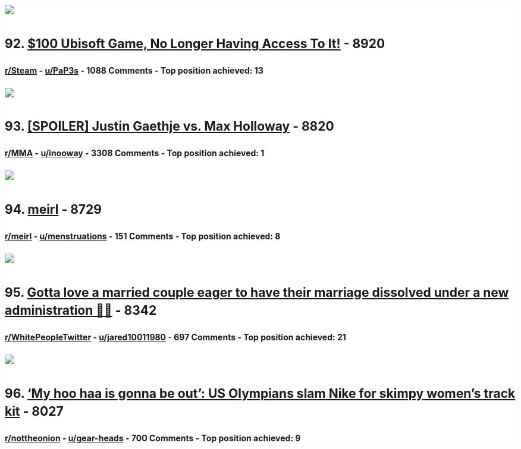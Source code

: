 <a href="https://i.redd.it/7x8lj17j49uc1.jpeg"><img src="https://b.thumbs.redditmedia.com/VcHbfN02o_OxpRIND4O-Vcdx5RSuO4DUbQjfa206pCI.jpg"></img></a>

## 92. [$100 Ubisoft Game, No Longer Having Access To It!](http://reddit.com/r/Steam/comments/1c2xwvk/100_ubisoft_game_no_longer_having_access_to_it/) - 8920
#### [r/Steam](http://reddit.com/r/Steam) - [u/PaP3s](http://reddit.com/u/PaP3s) - 1088 Comments - Top position achieved: 13

<a href="https://i.redd.it/4adstnhft7uc1.png"><img src="https://b.thumbs.redditmedia.com/FzMjeP8QjlGtaB-XN-2FRvlT6LCGqjDxA-Cv1HLw8AU.jpg"></img></a>

## 93. [[SPOILER] Justin Gaethje vs. Max Holloway](http://reddit.com/r/MMA/comments/1c3kl4f/spoiler_justin_gaethje_vs_max_holloway/) - 8820
#### [r/MMA](http://reddit.com/r/MMA) - [u/inooway](http://reddit.com/u/inooway) - 3308 Comments - Top position achieved: 1

<a href="https://dubz.link/v/rdy0m9"><img src="spoiler"></img></a>

## 94. [meirl](http://reddit.com/r/meirl/comments/1c2xj2s/meirl/) - 8729
#### [r/meirl](http://reddit.com/r/meirl) - [u/menstruations](http://reddit.com/u/menstruations) - 151 Comments - Top position achieved: 8

<a href="https://i.redd.it/4p99eavgo7uc1.jpeg"><img src="https://b.thumbs.redditmedia.com/dNODWo8i_78HJcl2MB7XYJgiXHLjOtZznB57LQUcb8M.jpg"></img></a>

## 95. [Gotta love a married couple eager to have their marriage dissolved under a new administration 👍🏽](http://reddit.com/r/WhitePeopleTwitter/comments/1c32ouk/gotta_love_a_married_couple_eager_to_have_their/) - 8342
#### [r/WhitePeopleTwitter](http://reddit.com/r/WhitePeopleTwitter) - [u/jared10011980](http://reddit.com/u/jared10011980) - 697 Comments - Top position achieved: 21

<a href="https://i.redd.it/dekt4znw69uc1.jpeg"><img src="https://b.thumbs.redditmedia.com/AOojAY2xhiC4nJ0FgEaQLEfnc5QYtDqFd_fVYnL1a3w.jpg"></img></a>

## 96. [‘My hoo haa is gonna be out’: US Olympians slam Nike for skimpy women’s track kit](http://reddit.com/r/nottheonion/comments/1c3fr0e/my_hoo_haa_is_gonna_be_out_us_olympians_slam_nike/) - 8027
#### [r/nottheonion](http://reddit.com/r/nottheonion) - [u/gear-heads](http://reddit.com/u/gear-heads) - 700 Comments - Top position achieved: 9
